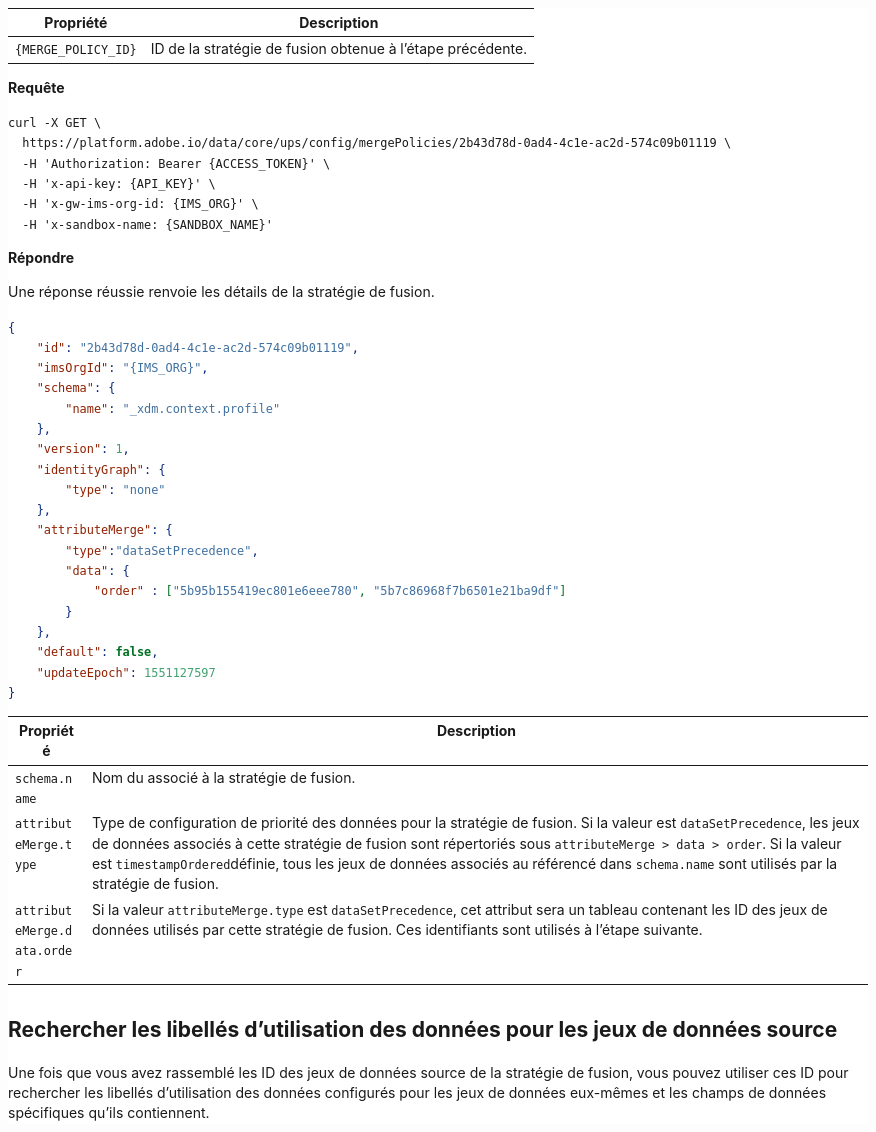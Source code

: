 | Propriété | Description |
| -------- | ----------- |
| `{MERGE_POLICY_ID}` | ID de la stratégie de fusion obtenue à l’étape [](#lookup-a-merge-policy-for-a-segment-definition)précédente. |

**Requête**

```shell
curl -X GET \
  https://platform.adobe.io/data/core/ups/config/mergePolicies/2b43d78d-0ad4-4c1e-ac2d-574c09b01119 \
  -H 'Authorization: Bearer {ACCESS_TOKEN}' \
  -H 'x-api-key: {API_KEY}' \
  -H 'x-gw-ims-org-id: {IMS_ORG}' \
  -H 'x-sandbox-name: {SANDBOX_NAME}'
```

**Répondre**

Une réponse réussie renvoie les détails de la stratégie de fusion.

```json
{
    "id": "2b43d78d-0ad4-4c1e-ac2d-574c09b01119",
    "imsOrgId": "{IMS_ORG}",
    "schema": {
        "name": "_xdm.context.profile"
    },
    "version": 1,
    "identityGraph": {
        "type": "none"
    },
    "attributeMerge": {
        "type":"dataSetPrecedence", 
        "data": {
            "order" : ["5b95b155419ec801e6eee780", "5b7c86968f7b6501e21ba9df"]
        }
    },
    "default": false,
    "updateEpoch": 1551127597
}
```

| Propriété | Description |
| -------- | ----------- |
| `schema.name` | Nom du associé à la stratégie de fusion. |
| `attributeMerge.type` | Type de configuration de priorité des données pour la stratégie de fusion. Si la valeur est `dataSetPrecedence`, les jeux de données associés à cette stratégie de fusion sont répertoriés sous `attributeMerge > data > order`. Si la valeur est `timestampOrdered`définie, tous les jeux de données associés au référencé dans `schema.name` sont utilisés par la stratégie de fusion. |
| `attributeMerge.data.order` | Si la valeur `attributeMerge.type` est `dataSetPrecedence`, cet attribut sera un tableau contenant les ID des jeux de données utilisés par cette stratégie de fusion. Ces identifiants sont utilisés à l’étape suivante. |

## Rechercher les libellés d’utilisation des données pour les jeux de données source

Une fois que vous avez rassemblé les ID des jeux de données source de la stratégie de fusion, vous pouvez utiliser ces ID pour rechercher les libellés d’utilisation des données configurés pour les jeux de données eux-mêmes et les champs de données spécifiques qu’ils contiennent.

